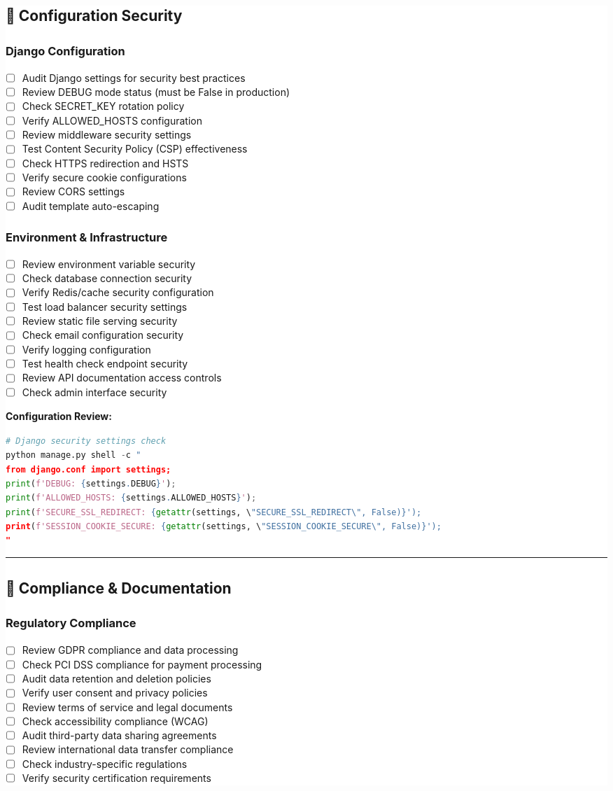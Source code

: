 
## 🔧 **Configuration Security**

### **Django Configuration**
- [ ] Audit Django settings for security best practices
- [ ] Review DEBUG mode status (must be False in production)
- [ ] Check SECRET_KEY rotation policy
- [ ] Verify ALLOWED_HOSTS configuration
- [ ] Review middleware security settings
- [ ] Test Content Security Policy (CSP) effectiveness
- [ ] Check HTTPS redirection and HSTS
- [ ] Verify secure cookie configurations
- [ ] Review CORS settings
- [ ] Audit template auto-escaping

### **Environment & Infrastructure**
- [ ] Review environment variable security
- [ ] Check database connection security
- [ ] Verify Redis/cache security configuration
- [ ] Test load balancer security settings
- [ ] Review static file serving security
- [ ] Check email configuration security
- [ ] Verify logging configuration
- [ ] Test health check endpoint security
- [ ] Review API documentation access controls
- [ ] Check admin interface security

**Configuration Review:**
```python
# Django security settings check
python manage.py shell -c "
from django.conf import settings;
print(f'DEBUG: {settings.DEBUG}');
print(f'ALLOWED_HOSTS: {settings.ALLOWED_HOSTS}');
print(f'SECURE_SSL_REDIRECT: {getattr(settings, \"SECURE_SSL_REDIRECT\", False)}');
print(f'SESSION_COOKIE_SECURE: {getattr(settings, \"SESSION_COOKIE_SECURE\", False)}');
"
```

---

## 📝 **Compliance & Documentation**

### **Regulatory Compliance**
- [ ] Review GDPR compliance and data processing
- [ ] Check PCI DSS compliance for payment processing
- [ ] Audit data retention and deletion policies
- [ ] Verify user consent and privacy policies
- [ ] Review terms of service and legal documents
- [ ] Check accessibility compliance (WCAG)
- [ ] Audit third-party data sharing agreements
- [ ] Review international data transfer compliance
- [ ] Check industry-specific regulations
- [ ] Verify security certification requirements
